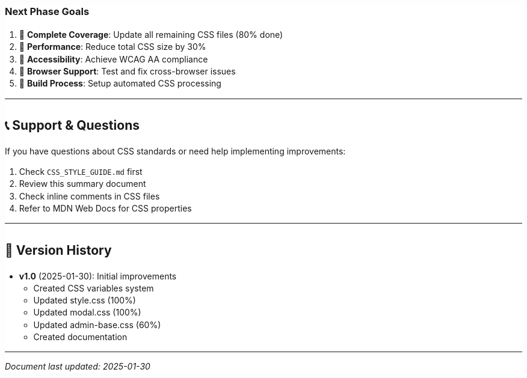 ### Next Phase Goals

1. 🎯 **Complete Coverage**: Update all remaining CSS files (80% done)
2. 🎯 **Performance**: Reduce total CSS size by 30%
3. 🎯 **Accessibility**: Achieve WCAG AA compliance
4. 🎯 **Browser Support**: Test and fix cross-browser issues
5. 🎯 **Build Process**: Setup automated CSS processing

---

## 📞 Support & Questions

If you have questions about CSS standards or need help implementing improvements:

1. Check `CSS_STYLE_GUIDE.md` first
2. Review this summary document
3. Check inline comments in CSS files
4. Refer to MDN Web Docs for CSS properties

---

## 📅 Version History

- **v1.0** (2025-01-30): Initial improvements
  - Created CSS variables system
  - Updated style.css (100%)
  - Updated modal.css (100%)
  - Updated admin-base.css (60%)
  - Created documentation

---

*Document last updated: 2025-01-30*
